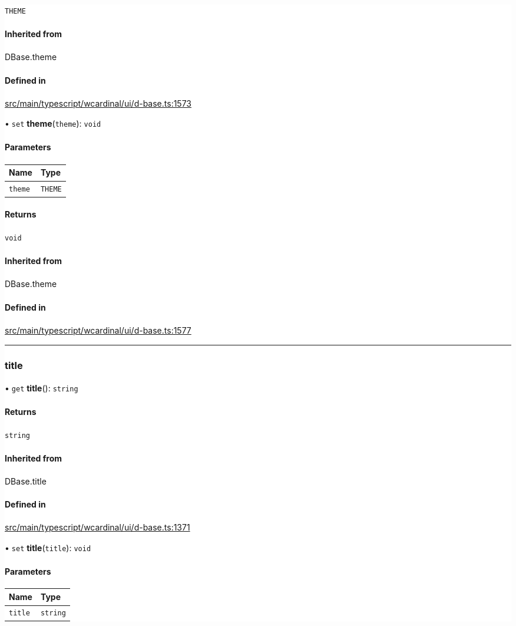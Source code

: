 `THEME`

#### Inherited from

DBase.theme

#### Defined in

[src/main/typescript/wcardinal/ui/d-base.ts:1573](https://github.com/winter-cardinal/winter-cardinal-ui/blob/v0.200.0/src/main/typescript/wcardinal/ui/d-base.ts#L1573)

• `set` **theme**(`theme`): `void`

#### Parameters

| Name | Type |
| :------ | :------ |
| `theme` | `THEME` |

#### Returns

`void`

#### Inherited from

DBase.theme

#### Defined in

[src/main/typescript/wcardinal/ui/d-base.ts:1577](https://github.com/winter-cardinal/winter-cardinal-ui/blob/v0.200.0/src/main/typescript/wcardinal/ui/d-base.ts#L1577)

___

### title

• `get` **title**(): `string`

#### Returns

`string`

#### Inherited from

DBase.title

#### Defined in

[src/main/typescript/wcardinal/ui/d-base.ts:1371](https://github.com/winter-cardinal/winter-cardinal-ui/blob/v0.200.0/src/main/typescript/wcardinal/ui/d-base.ts#L1371)

• `set` **title**(`title`): `void`

#### Parameters

| Name | Type |
| :------ | :------ |
| `title` | `string` |
